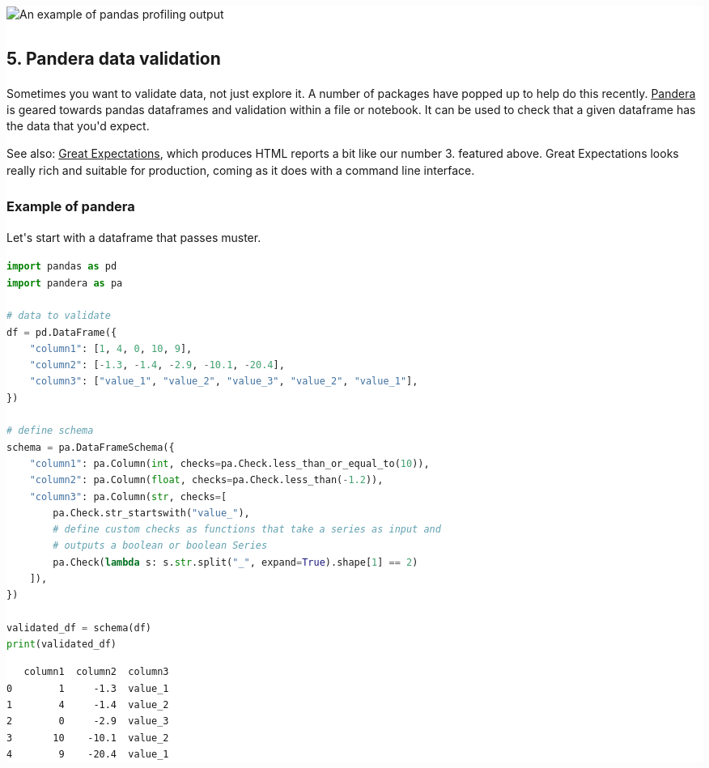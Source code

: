 
![An example of pandas profiling output](https://pandas-profiling.ydata.ai/docs/master/_images/iframe.gif)


## 5. Pandera data validation

Sometimes you want to validate data, not just explore it. A number of packages have popped up to help do this recently. [Pandera](https://pandera.readthedocs.io/en/stable/) is geared towards pandas dataframes and validation within a file or notebook. It can be used to check that a given dataframe has the data that you'd expect.

See also: [Great Expectations](https://docs.greatexpectations.io/en/latest/), which produces HTML reports a bit like our number 3. featured above. Great Expectations looks really rich and suitable for production, coming as it does with a command line interface.

### Example of pandera

Let's start with a dataframe that passes muster.


```python
import pandas as pd
import pandera as pa

# data to validate
df = pd.DataFrame({
    "column1": [1, 4, 0, 10, 9],
    "column2": [-1.3, -1.4, -2.9, -10.1, -20.4],
    "column3": ["value_1", "value_2", "value_3", "value_2", "value_1"],
})

# define schema
schema = pa.DataFrameSchema({
    "column1": pa.Column(int, checks=pa.Check.less_than_or_equal_to(10)),
    "column2": pa.Column(float, checks=pa.Check.less_than(-1.2)),
    "column3": pa.Column(str, checks=[
        pa.Check.str_startswith("value_"),
        # define custom checks as functions that take a series as input and
        # outputs a boolean or boolean Series
        pa.Check(lambda s: s.str.split("_", expand=True).shape[1] == 2)
    ]),
})

validated_df = schema(df)
print(validated_df)
```

       column1  column2  column3
    0        1     -1.3  value_1
    1        4     -1.4  value_2
    2        0     -2.9  value_3
    3       10    -10.1  value_2
    4        9    -20.4  value_1
